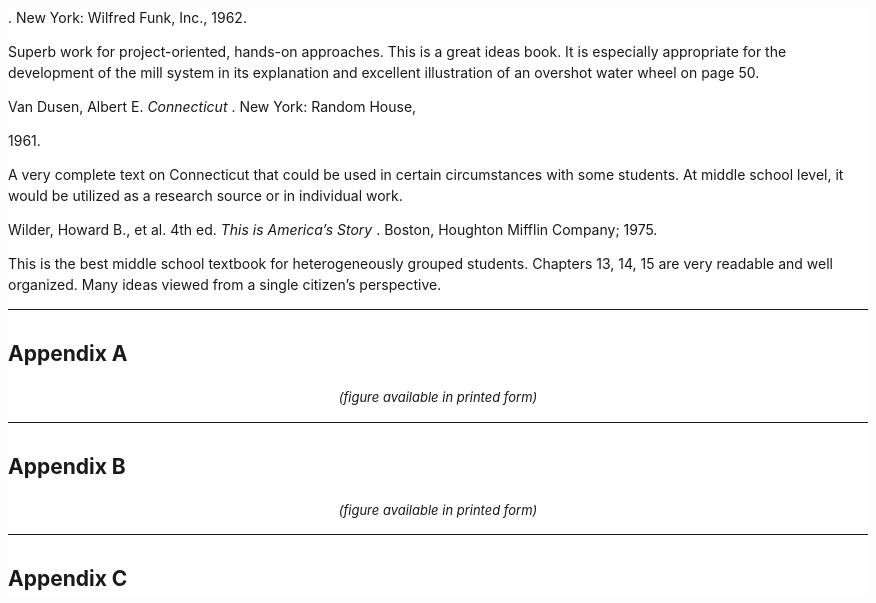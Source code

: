 </i>
. New York: Wilfred Funk, Inc., 1962.
</p>
<p>
Superb work for project-oriented, hands-on approaches. This is a great ideas book. It is especially appropriate for the development of the mill system in its explanation and excellent illustration of an overshot water wheel on page 50.
</p>
<p>
Van Dusen, Albert E.
<i>
Connecticut
</i>
. New York: Random House,
</p>
<p>
1961.
</p>
<p>
A very complete text on Connecticut that could be used in certain circumstances with some students. At middle school level, it would be utilized as a research source or in individual work.
</p>
<p>
Wilder, Howard B., et al. 4th ed.
<i>
This is America’s Story
</i>
. Boston, Houghton Mifflin Company; 1975.
</p>
<p>
This is the best middle school textbook for heterogeneously grouped students. Chapters 13, 14, 15 are very readable and well organized. Many ideas viewed from a single citizen’s perspective.
</p>
</font>
<hr/>
<h2>
Appendix A
</h2>
<center>
<i>
<font size="-1">
(figure available in printed form)
</font>
</i>
</center>
<hr/>
<h2>
Appendix B
</h2>
<center>
<i>
<font size="-1">
(figure available in printed form)
</font>
</i>
</center>
<hr/>
<h2>
Appendix C
</h2>